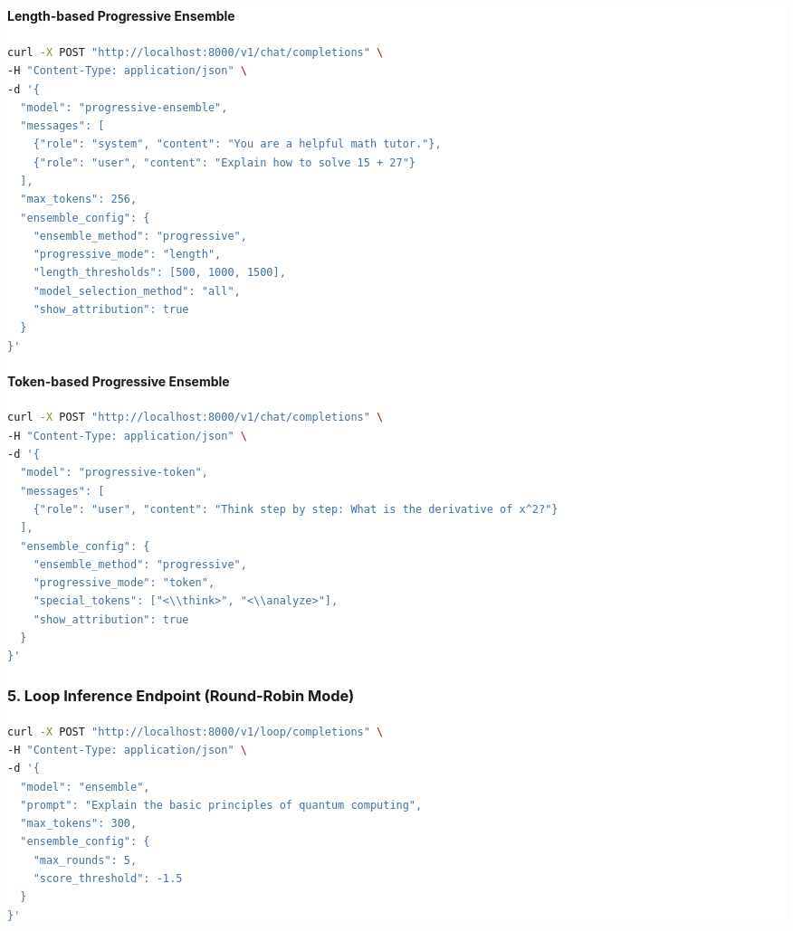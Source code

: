 #### Length-based Progressive Ensemble
```bash
curl -X POST "http://localhost:8000/v1/chat/completions" \
-H "Content-Type: application/json" \
-d '{
  "model": "progressive-ensemble",
  "messages": [
    {"role": "system", "content": "You are a helpful math tutor."},
    {"role": "user", "content": "Explain how to solve 15 + 27"}
  ],
  "max_tokens": 256,
  "ensemble_config": {
    "ensemble_method": "progressive",
    "progressive_mode": "length",
    "length_thresholds": [500, 1000, 1500],
    "model_selection_method": "all",
    "show_attribution": true
  }
}'
```

#### Token-based Progressive Ensemble
```bash
curl -X POST "http://localhost:8000/v1/chat/completions" \
-H "Content-Type: application/json" \
-d '{
  "model": "progressive-token",
  "messages": [
    {"role": "user", "content": "Think step by step: What is the derivative of x^2?"}
  ],
  "ensemble_config": {
    "ensemble_method": "progressive",
    "progressive_mode": "token",
    "special_tokens": ["<\\think>", "<\\analyze>"],
    "show_attribution": true
  }
}'
```

### 5. Loop Inference Endpoint (Round-Robin Mode)

```bash
curl -X POST "http://localhost:8000/v1/loop/completions" \
-H "Content-Type: application/json" \
-d '{
  "model": "ensemble",
  "prompt": "Explain the basic principles of quantum computing",
  "max_tokens": 300,
  "ensemble_config": {
    "max_rounds": 5,
    "score_threshold": -1.5
  }
}'
```
